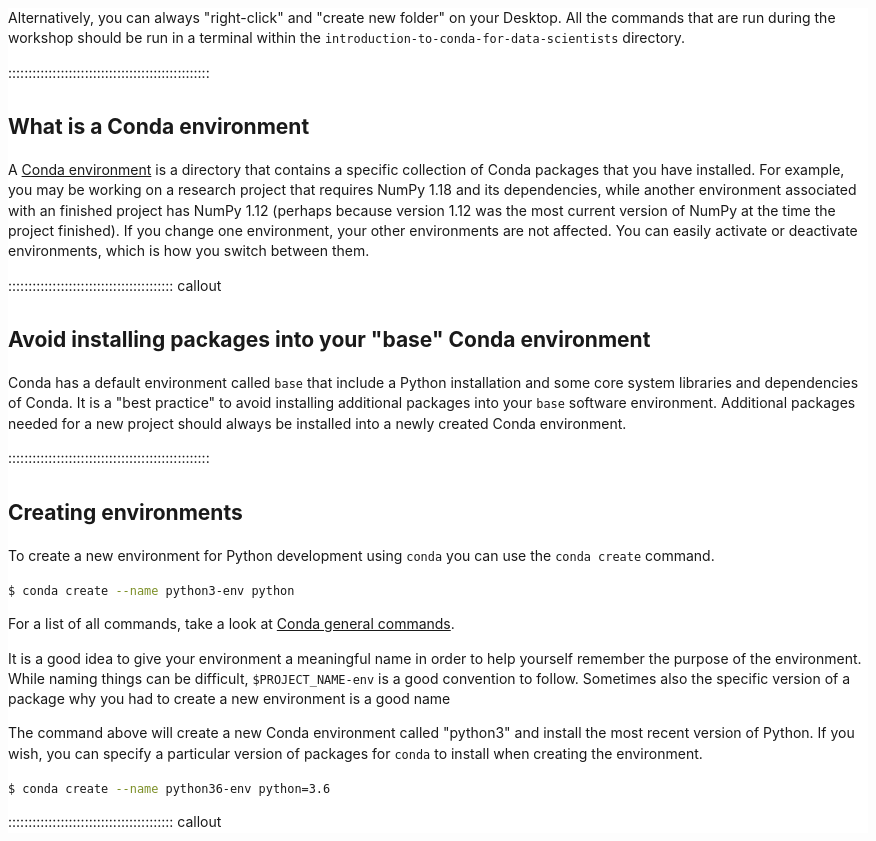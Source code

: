 Alternatively, you can always "right-click" and "create new folder" on your Desktop. All the
commands that are run during the workshop should be run in a terminal within the
`introduction-to-conda-for-data-scientists` directory.

::::::::::::::::::::::::::::::::::::::::::::::::::

## What is a Conda environment

A [Conda environment](https://docs.conda.io/projects/conda/en/latest/user-guide/concepts/environments.html)
is a directory that contains a specific collection of Conda packages that you have installed. For
example, you may be working on a research project that requires NumPy 1.18 and its dependencies,
while another environment associated with an finished project has NumPy 1.12 (perhaps because
version 1.12 was the most current version of NumPy at the time the project finished). If you
change one environment, your other environments are not affected. You can easily activate or
deactivate environments, which is how you switch between them.

:::::::::::::::::::::::::::::::::::::::::  callout

## Avoid installing packages into your "base" Conda environment

Conda has a default environment called `base` that include a Python installation and some core
system libraries and dependencies of Conda. It is a "best practice" to avoid installing
additional packages into your `base` software environment. Additional packages needed for a new
project should always be installed into a newly created Conda environment.


::::::::::::::::::::::::::::::::::::::::::::::::::

## Creating environments

To create a new environment for Python development using `conda` you can use the `conda create`
command.

```bash
$ conda create --name python3-env python
```

For a list of all commands, take a look at [Conda general commands](https://docs.conda.io/projects/conda/en/latest/commands.html).

It is a good idea to give your environment a meaningful name in order to help yourself remember
the purpose of the environment. While naming things can be difficult, `$PROJECT_NAME-env` is a
good convention to follow. Sometimes also the specific version of a package why you had to create a new environment is a good name

The command above will create a new Conda environment called "python3" and install the most recent
version of Python. If you wish, you can specify a particular version of packages for `conda` to
install when creating the environment.

```bash
$ conda create --name python36-env python=3.6
```

:::::::::::::::::::::::::::::::::::::::::  callout
